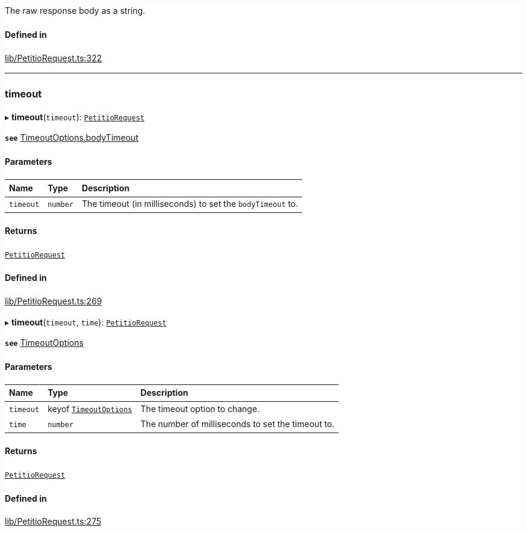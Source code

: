 The raw response body as a string.

#### Defined in

[lib/PetitioRequest.ts:322](https://github.com/helperdiscord/petitio/blob/344b809/src/lib/PetitioRequest.ts#L322)

___

### timeout

▸ **timeout**(`timeout`): [`PetitioRequest`](PetitioRequest.PetitioRequest-1.md)

**`see`** [TimeoutOptions.bodyTimeout](../interfaces/PetitioRequest.TimeoutOptions.md#bodytimeout)

#### Parameters

| Name | Type | Description |
| :------ | :------ | :------ |
| `timeout` | `number` | The timeout (in milliseconds) to set the `bodyTimeout` to. |

#### Returns

[`PetitioRequest`](PetitioRequest.PetitioRequest-1.md)

#### Defined in

[lib/PetitioRequest.ts:269](https://github.com/helperdiscord/petitio/blob/344b809/src/lib/PetitioRequest.ts#L269)

▸ **timeout**(`timeout`, `time`): [`PetitioRequest`](PetitioRequest.PetitioRequest-1.md)

**`see`** [TimeoutOptions](../interfaces/PetitioRequest.TimeoutOptions.md)

#### Parameters

| Name | Type | Description |
| :------ | :------ | :------ |
| `timeout` | keyof [`TimeoutOptions`](../interfaces/PetitioRequest.TimeoutOptions.md) | The timeout option to change. |
| `time` | `number` | The number of milliseconds to set the timeout to. |

#### Returns

[`PetitioRequest`](PetitioRequest.PetitioRequest-1.md)

#### Defined in

[lib/PetitioRequest.ts:275](https://github.com/helperdiscord/petitio/blob/344b809/src/lib/PetitioRequest.ts#L275)
